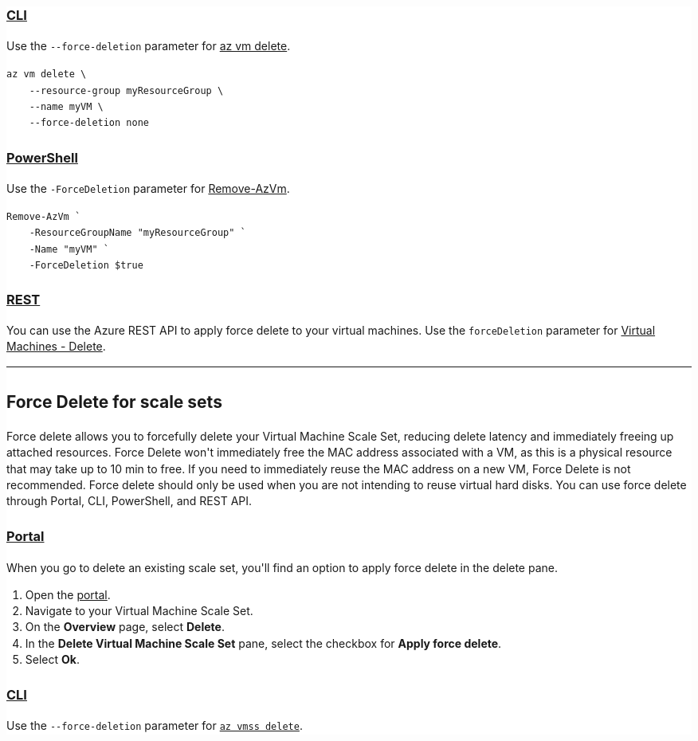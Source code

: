 ### [CLI](#tab/cli4)

Use the `--force-deletion` parameter for [az vm delete](/cli/azure/vm#az-vm-delete).

```azurecli-interactive
az vm delete \
    --resource-group myResourceGroup \
    --name myVM \
    --force-deletion none
```

### [PowerShell](#tab/powershell4)

Use the `-ForceDeletion` parameter for [Remove-AzVm](/powershell/module/az.compute/remove-azvm).

```azurepowershell
Remove-AzVm `
    -ResourceGroupName "myResourceGroup" `
    -Name "myVM" `
    -ForceDeletion $true
```

### [REST](#tab/rest4)

You can use the Azure REST API to apply force delete to your virtual machines. Use the `forceDeletion` parameter for [Virtual Machines - Delete](/rest/api/compute/virtual-machines/delete).

---

## Force Delete for scale sets

Force delete allows you to forcefully delete your Virtual Machine Scale Set, reducing delete latency and immediately freeing up attached resources. Force Delete won't immediately free the MAC address associated with a VM, as this is a physical resource that may take up to 10 min to free. If you need to immediately reuse the MAC address on a new VM, Force Delete is not recommended. Force delete should only be used when you are not intending to reuse virtual hard disks. You can use force delete through Portal, CLI, PowerShell, and REST API.

### [Portal](#tab/portal5)

When you go to delete an existing scale set, you'll find an option to apply force delete in the delete pane.

1. Open the [portal](https://portal.azure.com).
1. Navigate to your Virtual Machine Scale Set.
1. On the **Overview** page, select **Delete**.
1. In the **Delete Virtual Machine Scale Set** pane, select the checkbox for **Apply force delete**.
1. Select **Ok**.

### [CLI](#tab/cli5)

Use the `--force-deletion` parameter for [`az vmss delete`](/cli/azure/vmss#az-vmss-delete).
